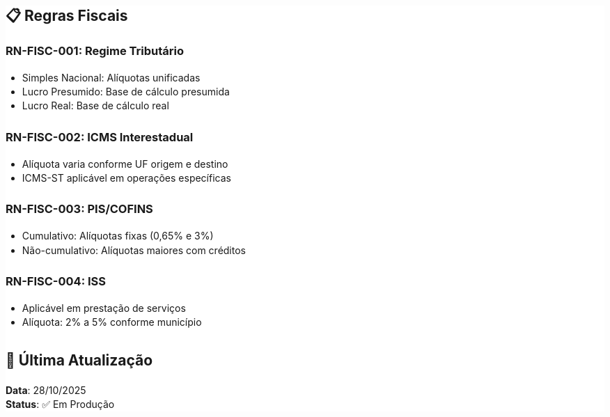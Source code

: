 ## 📋 Regras Fiscais

### RN-FISC-001: Regime Tributário
- Simples Nacional: Alíquotas unificadas
- Lucro Presumido: Base de cálculo presumida
- Lucro Real: Base de cálculo real

### RN-FISC-002: ICMS Interestadual
- Alíquota varia conforme UF origem e destino
- ICMS-ST aplicável em operações específicas

### RN-FISC-003: PIS/COFINS
- Cumulativo: Alíquotas fixas (0,65% e 3%)
- Não-cumulativo: Alíquotas maiores com créditos

### RN-FISC-004: ISS
- Aplicável em prestação de serviços
- Alíquota: 2% a 5% conforme município

## 📅 Última Atualização

**Data**: 28/10/2025  
**Status**: ✅ Em Produção

